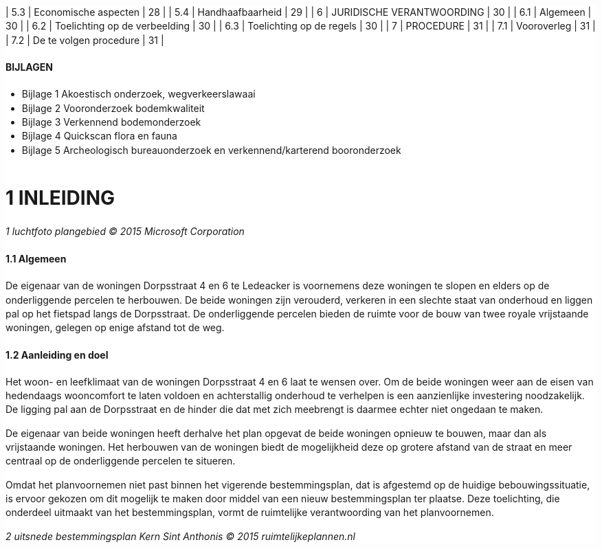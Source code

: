 | 5.3 | Economische aspecten                      | 28 |
| 5.4 | Handhaafbaarheid                          | 29 |
| 6   | JURIDISCHE VERANTWOORDING                 | 30 |
| 6.1 | Algemeen                                  | 30 |
| 6.2 | Toelichting op de verbeelding             | 30 |
| 6.3 | Toelichting op de regels                  | 30 |
| 7   | PROCEDURE                                 | 31 |
| 7.1 | Vooroverleg                               | 31 |
| 7.2 | De te volgen procedure                    | 31 |

#### **BIJLAGEN**

- Bijlage 1 Akoestisch onderzoek, wegverkeerslawaai
- Bijlage 2 Vooronderzoek bodemkwaliteit
- Bijlage 3 Verkennend bodemonderzoek
- Bijlage 4 Quickscan flora en fauna
- Bijlage 5 Archeologisch bureauonderzoek en verkennend/karterend booronderzoek

# <span id="page-10-0"></span>**1 INLEIDING**

*1 luchtfoto plangebied © 2015 Microsoft Corporation*

#### <span id="page-10-1"></span>**1.1 Algemeen**

De eigenaar van de woningen Dorpsstraat 4 en 6 te Ledeacker is voornemens deze woningen te slopen en elders op de onderliggende percelen te herbouwen. De beide woningen zijn verouderd, verkeren in een slechte staat van onderhoud en liggen pal op het fietspad langs de Dorpsstraat. De onderliggende percelen bieden de ruimte voor de bouw van twee royale vrijstaande woningen, gelegen op enige afstand tot de weg.

#### <span id="page-10-2"></span>**1.2 Aanleiding en doel**

Het woon- en leefklimaat van de woningen Dorpsstraat 4 en 6 laat te wensen over. Om de beide woningen weer aan de eisen van hedendaags wooncomfort te laten voldoen en achterstallig onderhoud te verhelpen is een aanzienlijke investering noodzakelijk. De ligging pal aan de Dorpsstraat en de hinder die dat met zich meebrengt is daarmee echter niet ongedaan te maken.

De eigenaar van beide woningen heeft derhalve het plan opgevat de beide woningen opnieuw te bouwen, maar dan als vrijstaande woningen. Het herbouwen van de woningen biedt de mogelijkheid deze op grotere afstand van de straat en meer centraal op de onderliggende percelen te situeren.

Omdat het planvoornemen niet past binnen het vigerende bestemmingsplan, dat is afgestemd op de huidige bebouwingssituatie, is ervoor gekozen om dit mogelijk te maken door middel van een nieuw bestemmingsplan ter plaatse. Deze toelichting, die onderdeel uitmaakt van het bestemmingsplan, vormt de ruimtelijke verantwoording van het planvoornemen.

*2 uitsnede bestemmingsplan Kern Sint Anthonis © 2015 ruimtelijkeplannen.nl*
